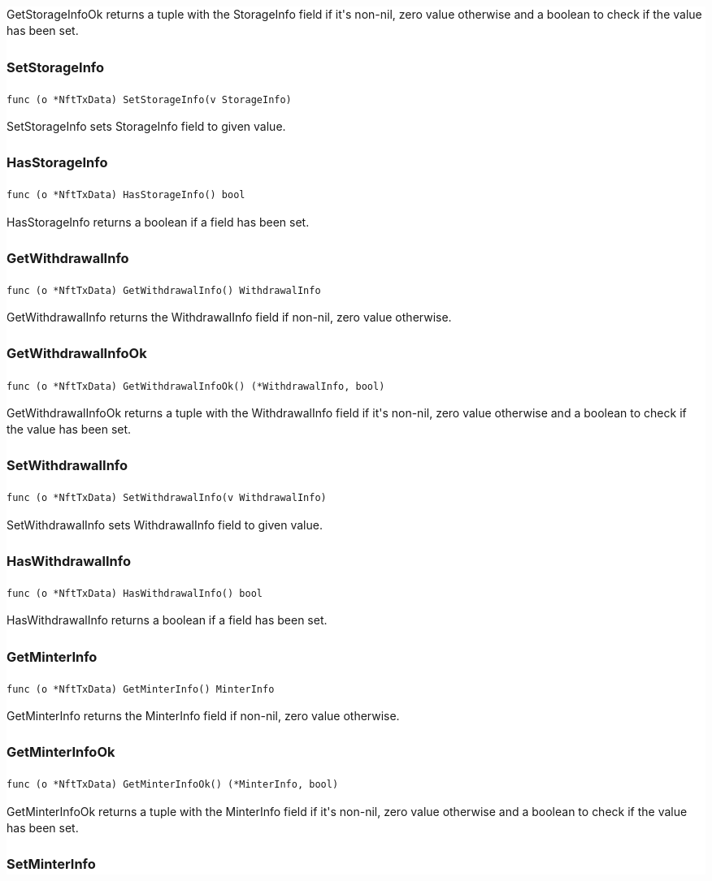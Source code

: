 GetStorageInfoOk returns a tuple with the StorageInfo field if it's non-nil, zero value otherwise
and a boolean to check if the value has been set.

### SetStorageInfo

`func (o *NftTxData) SetStorageInfo(v StorageInfo)`

SetStorageInfo sets StorageInfo field to given value.

### HasStorageInfo

`func (o *NftTxData) HasStorageInfo() bool`

HasStorageInfo returns a boolean if a field has been set.

### GetWithdrawalInfo

`func (o *NftTxData) GetWithdrawalInfo() WithdrawalInfo`

GetWithdrawalInfo returns the WithdrawalInfo field if non-nil, zero value otherwise.

### GetWithdrawalInfoOk

`func (o *NftTxData) GetWithdrawalInfoOk() (*WithdrawalInfo, bool)`

GetWithdrawalInfoOk returns a tuple with the WithdrawalInfo field if it's non-nil, zero value otherwise
and a boolean to check if the value has been set.

### SetWithdrawalInfo

`func (o *NftTxData) SetWithdrawalInfo(v WithdrawalInfo)`

SetWithdrawalInfo sets WithdrawalInfo field to given value.

### HasWithdrawalInfo

`func (o *NftTxData) HasWithdrawalInfo() bool`

HasWithdrawalInfo returns a boolean if a field has been set.

### GetMinterInfo

`func (o *NftTxData) GetMinterInfo() MinterInfo`

GetMinterInfo returns the MinterInfo field if non-nil, zero value otherwise.

### GetMinterInfoOk

`func (o *NftTxData) GetMinterInfoOk() (*MinterInfo, bool)`

GetMinterInfoOk returns a tuple with the MinterInfo field if it's non-nil, zero value otherwise
and a boolean to check if the value has been set.

### SetMinterInfo
